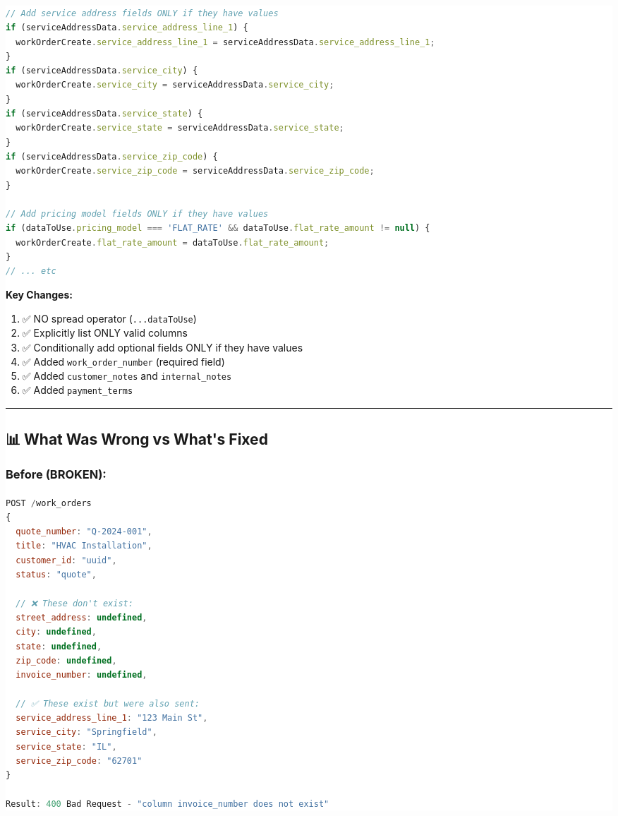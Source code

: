 ```javascript
// Add service address fields ONLY if they have values
if (serviceAddressData.service_address_line_1) {
  workOrderCreate.service_address_line_1 = serviceAddressData.service_address_line_1;
}
if (serviceAddressData.service_city) {
  workOrderCreate.service_city = serviceAddressData.service_city;
}
if (serviceAddressData.service_state) {
  workOrderCreate.service_state = serviceAddressData.service_state;
}
if (serviceAddressData.service_zip_code) {
  workOrderCreate.service_zip_code = serviceAddressData.service_zip_code;
}

// Add pricing model fields ONLY if they have values
if (dataToUse.pricing_model === 'FLAT_RATE' && dataToUse.flat_rate_amount != null) {
  workOrderCreate.flat_rate_amount = dataToUse.flat_rate_amount;
}
// ... etc
```

**Key Changes:**
1. ✅ NO spread operator (`...dataToUse`)
2. ✅ Explicitly list ONLY valid columns
3. ✅ Conditionally add optional fields ONLY if they have values
4. ✅ Added `work_order_number` (required field)
5. ✅ Added `customer_notes` and `internal_notes`
6. ✅ Added `payment_terms`

---

## 📊 What Was Wrong vs What's Fixed

### **Before (BROKEN):**
```javascript
POST /work_orders
{
  quote_number: "Q-2024-001",
  title: "HVAC Installation",
  customer_id: "uuid",
  status: "quote",
  
  // ❌ These don't exist:
  street_address: undefined,
  city: undefined,
  state: undefined,
  zip_code: undefined,
  invoice_number: undefined,
  
  // ✅ These exist but were also sent:
  service_address_line_1: "123 Main St",
  service_city: "Springfield",
  service_state: "IL",
  service_zip_code: "62701"
}

Result: 400 Bad Request - "column invoice_number does not exist"
```
